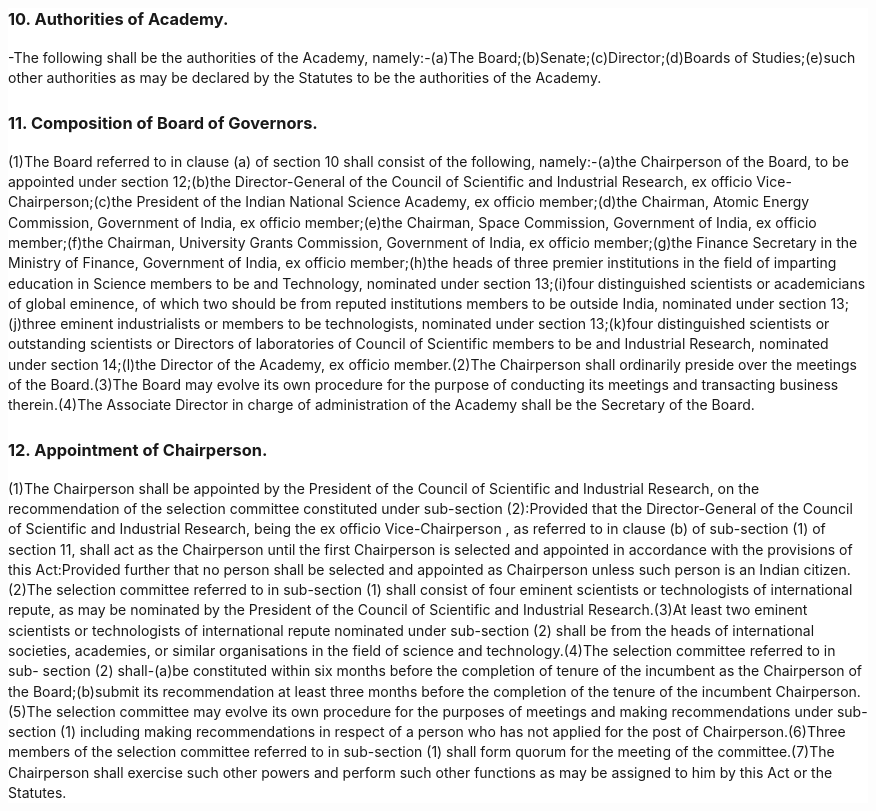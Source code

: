 ### 10. Authorities of Academy.

-The following shall be the authorities of the Academy, namely:-(a)The Board;(b)Senate;(c)Director;(d)Boards of Studies;(e)such other authorities as may be declared by the Statutes to be the authorities of the Academy.

### 11. Composition of Board of Governors.

(1)The Board referred to in clause (a) of section 10 shall consist of the
following, namely:-(a)the Chairperson of the Board, to be appointed under
section 12;(b)the Director-General of the Council of Scientific and Industrial
Research, ex officio Vice-Chairperson;(c)the President of the Indian National
Science Academy, ex officio member;(d)the Chairman, Atomic Energy Commission,
Government of India, ex officio member;(e)the Chairman, Space Commission,
Government of India, ex officio member;(f)the Chairman, University Grants
Commission, Government of India, ex officio member;(g)the Finance Secretary in
the Ministry of Finance, Government of India, ex officio member;(h)the heads
of three premier institutions in the field of imparting education in Science
members to be and Technology, nominated under section 13;(i)four distinguished
scientists or academicians of global eminence, of which two should be from
reputed institutions members to be outside India, nominated under section
13;(j)three eminent industrialists or members to be technologists, nominated
under section 13;(k)four distinguished scientists or outstanding scientists or
Directors of laboratories of Council of Scientific members to be and
Industrial Research, nominated under section 14;(l)the Director of the
Academy, ex officio member.(2)The Chairperson shall ordinarily preside over
the meetings of the Board.(3)The Board may evolve its own procedure for the
purpose of conducting its meetings and transacting business therein.(4)The
Associate Director in charge of administration of the Academy shall be the
Secretary of the Board.

### 12. Appointment of Chairperson.

(1)The Chairperson shall be appointed by the President of the Council of
Scientific and Industrial Research, on the recommendation of the selection
committee constituted under sub-section (2):Provided that the Director-General
of the Council of Scientific and Industrial Research, being the ex officio
Vice-Chairperson , as referred to in clause (b) of sub-section (1) of section
11, shall act as the Chairperson until the first Chairperson is selected and
appointed in accordance with the provisions of this Act:Provided further that
no person shall be selected and appointed as Chairperson unless such person is
an Indian citizen.(2)The selection committee referred to in sub-section (1)
shall consist of four eminent scientists or technologists of international
repute, as may be nominated by the President of the Council of Scientific and
Industrial Research.(3)At least two eminent scientists or technologists of
international repute nominated under sub-section (2) shall be from the heads
of international societies, academies, or similar organisations in the field
of science and technology.(4)The selection committee referred to in sub-
section (2) shall-(a)be constituted within six months before the completion of
tenure of the incumbent as the Chairperson of the Board;(b)submit its
recommendation at least three months before the completion of the tenure of
the incumbent Chairperson.(5)The selection committee may evolve its own
procedure for the purposes of meetings and making recommendations under sub-
section (1) including making recommendations in respect of a person who has
not applied for the post of Chairperson.(6)Three members of the selection
committee referred to in sub-section (1) shall form quorum for the meeting of
the committee.(7)The Chairperson shall exercise such other powers and perform
such other functions as may be assigned to him by this Act or the Statutes.
